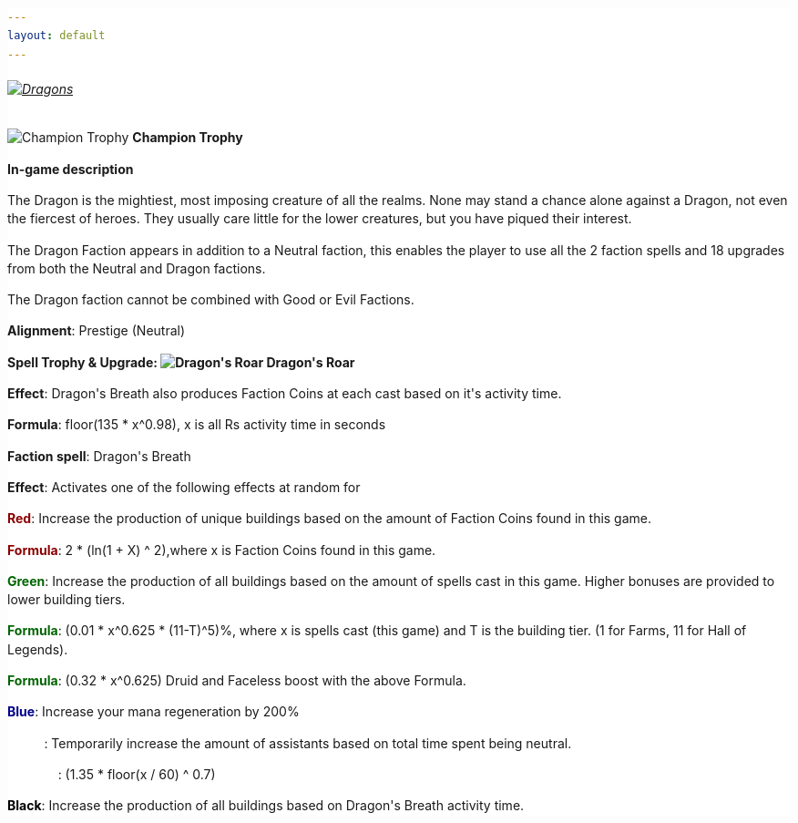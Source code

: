 ```yaml
---
layout: default
---
```


###### [![Dragons](/realm/img/picks/DragonTopPage.png "Dragons")](/realm/Factions)

![Champion Trophy](/realm/img/picks/DragonChampionTrophy.png "Champion Trophy") **Champion Trophy**

**In-game description**

The Dragon is the mightiest, most imposing creature of all the realms. None may stand a chance alone against a Dragon, not even the fiercest of heroes. They usually care little for the lower creatures, but you have piqued their interest.

The Dragon Faction appears in addition to a Neutral faction, this enables the player to use all the 2 faction spells and 18 upgrades from both the Neutral and Dragon factions.

The Dragon faction cannot be combined with Good or Evil Factions.

**Alignment**: Prestige (Neutral)

**Spell Trophy &amp; Upgrade: ![Dragon's Roar](/realm/img/picks/Dragon'sRoarFactionUpgrade.png "Dragon's Roar") Dragon's Roar** 

**Effect**: Dragon's Breath also produces Faction Coins at each cast based on it's activity time. 

**Formula**: floor(135 * x^0.98), x is all Rs activity time in seconds

**Faction spell**: Dragon's Breath

**Effect**: Activates one of the following effects at random for

<span style="color: darkred; font-weight: bold;">Red</span>: Increase the production of unique buildings based on the amount of Faction Coins found in this game.

<span style="color: darkred; font-weight: bold;">Formula</span>: 2 * (ln(1 + X) ^ 2),where x is Faction Coins found in this game.

<span style="color: darkgreen; font-weight: bold;">Green</span>: Increase the production of all buildings based on the amount of spells cast in this game. Higher bonuses are provided to lower building tiers.

<span style="color: darkgreen; font-weight: bold;">Formula</span>: (0.01 * x^0.625 * (11-T)^5)%, where x is spells cast (this game) and T is the building tier. (1 for Farms, 11 for Hall of Legends).

<span style="color: darkgreen; font-weight: bold;">Formula</span>: (0.32 * x^0.625) Druid and Faceless boost with the above Formula.

<span style="color: darkblue; font-weight: bold;">Blue</span>: Increase your mana regeneration by 200%

<span style="color: white; font-weight: bold;">White</span>: Temporarily increase the amount of assistants based on total time spent being neutral.

<span style="color: white; font-weight: bold;">Formula</span>: (1.35 * floor(x / 60) ^ 0.7)

<span style="color: black; font-weight: bold;">Black</span>: Increase the production of all buildings based on Dragon's Breath activity time.
